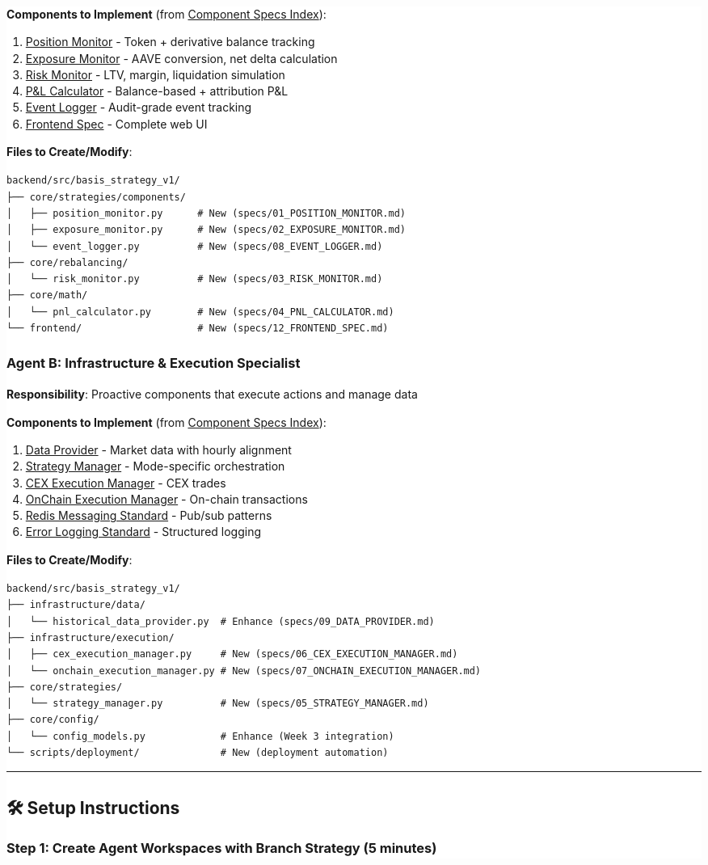 **Components to Implement** (from [Component Specs Index](COMPONENT_SPECS_INDEX.md)):
1. [Position Monitor](specs/01_POSITION_MONITOR.md) - Token + derivative balance tracking
2. [Exposure Monitor](specs/02_EXPOSURE_MONITOR.md) - AAVE conversion, net delta calculation  
3. [Risk Monitor](specs/03_RISK_MONITOR.md) - LTV, margin, liquidation simulation
4. [P&L Calculator](specs/04_PNL_CALCULATOR.md) - Balance-based + attribution P&L
5. [Event Logger](specs/08_EVENT_LOGGER.md) - Audit-grade event tracking
6. [Frontend Spec](specs/12_FRONTEND_SPEC.md) - Complete web UI

**Files to Create/Modify**:
```
backend/src/basis_strategy_v1/
├── core/strategies/components/
│   ├── position_monitor.py      # New (specs/01_POSITION_MONITOR.md)
│   ├── exposure_monitor.py      # New (specs/02_EXPOSURE_MONITOR.md)
│   └── event_logger.py          # New (specs/08_EVENT_LOGGER.md)
├── core/rebalancing/
│   └── risk_monitor.py          # New (specs/03_RISK_MONITOR.md)
├── core/math/
│   └── pnl_calculator.py        # New (specs/04_PNL_CALCULATOR.md)
└── frontend/                    # New (specs/12_FRONTEND_SPEC.md)
```

### **Agent B: Infrastructure & Execution Specialist**
**Responsibility**: Proactive components that execute actions and manage data

**Components to Implement** (from [Component Specs Index](COMPONENT_SPECS_INDEX.md)):
1. [Data Provider](specs/09_DATA_PROVIDER.md) - Market data with hourly alignment
2. [Strategy Manager](specs/05_STRATEGY_MANAGER.md) - Mode-specific orchestration
3. [CEX Execution Manager](specs/06_CEX_EXECUTION_MANAGER.md) - CEX trades
4. [OnChain Execution Manager](specs/07_ONCHAIN_EXECUTION_MANAGER.md) - On-chain transactions
5. [Redis Messaging Standard](specs/10_REDIS_MESSAGING_STANDARD.md) - Pub/sub patterns
6. [Error Logging Standard](specs/11_ERROR_LOGGING_STANDARD.md) - Structured logging

**Files to Create/Modify**:
```
backend/src/basis_strategy_v1/
├── infrastructure/data/
│   └── historical_data_provider.py  # Enhance (specs/09_DATA_PROVIDER.md)
├── infrastructure/execution/
│   ├── cex_execution_manager.py     # New (specs/06_CEX_EXECUTION_MANAGER.md)
│   └── onchain_execution_manager.py # New (specs/07_ONCHAIN_EXECUTION_MANAGER.md)
├── core/strategies/
│   └── strategy_manager.py          # New (specs/05_STRATEGY_MANAGER.md)
├── core/config/
│   └── config_models.py             # Enhance (Week 3 integration)
└── scripts/deployment/              # New (deployment automation)
```

---

## 🛠️ **Setup Instructions**

### **Step 1: Create Agent Workspaces with Branch Strategy (5 minutes)**
